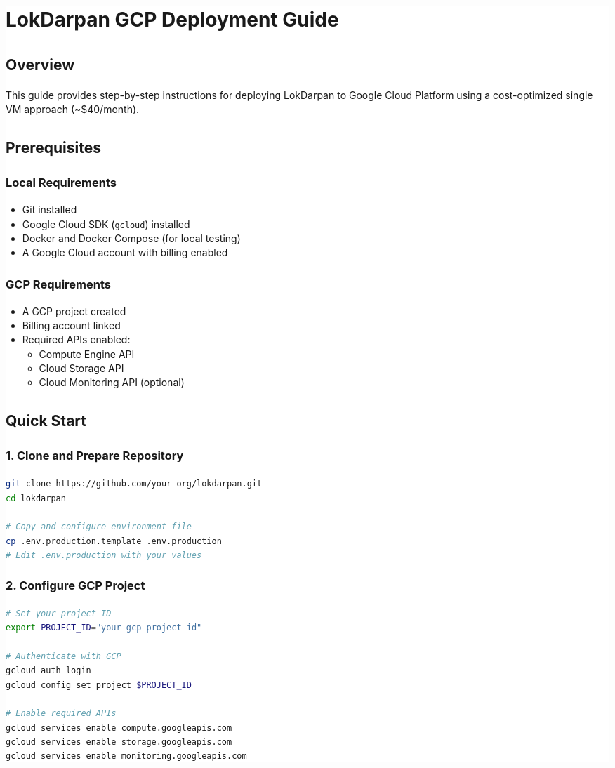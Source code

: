 # LokDarpan GCP Deployment Guide

## Overview
This guide provides step-by-step instructions for deploying LokDarpan to Google Cloud Platform using a cost-optimized single VM approach (~$40/month).

## Prerequisites

### Local Requirements
- Git installed
- Google Cloud SDK (`gcloud`) installed
- Docker and Docker Compose (for local testing)
- A Google Cloud account with billing enabled

### GCP Requirements
- A GCP project created
- Billing account linked
- Required APIs enabled:
  - Compute Engine API
  - Cloud Storage API
  - Cloud Monitoring API (optional)

## Quick Start

### 1. Clone and Prepare Repository
```bash
git clone https://github.com/your-org/lokdarpan.git
cd lokdarpan

# Copy and configure environment file
cp .env.production.template .env.production
# Edit .env.production with your values
```

### 2. Configure GCP Project
```bash
# Set your project ID
export PROJECT_ID="your-gcp-project-id"

# Authenticate with GCP
gcloud auth login
gcloud config set project $PROJECT_ID

# Enable required APIs
gcloud services enable compute.googleapis.com
gcloud services enable storage.googleapis.com
gcloud services enable monitoring.googleapis.com
```

